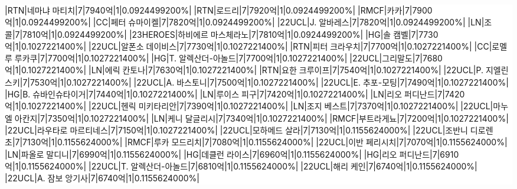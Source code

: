 |RTN|네마냐 마티치|7|7940억|1|0.0924499200%|
|RTN|로드리|7|7920억|1|0.0924499200%|
|RMCF|카카|7|7900억|1|0.0924499200%|
|CC|페터 슈마이켈|7|7820억|1|0.0924499200%|
|22UCL|J. 알바레스|7|7820억|1|0.0924499200%|
|LN|조 콜|7|7810억|1|0.0924499200%|
|23HEROES|하비에르 마스체라노|7|7810억|1|0.0924499200%|
|HG|솔 캠벨|7|7730억|1|0.1027221400%|
|22UCL|알폰소 데이비스|7|7730억|1|0.1027221400%|
|RTN|피터 크라우치|7|7700억|1|0.1027221400%|
|CC|로멜루 루카쿠|7|7700억|1|0.1027221400%|
|HG|T. 알렉산더-아놀드|7|7700억|1|0.1027221400%|
|22UCL|그리말도|7|7680억|1|0.1027221400%|
|LN|에릭 칸토나|7|7630억|1|0.1027221400%|
|RTN|요한 크루이프|7|7540억|1|0.1027221400%|
|22UCL|P. 지엘린스키|7|7530억|1|0.1027221400%|
|22UCL|A. 바스토니|7|7500억|1|0.1027221400%|
|22UCL|E. 추포-모팅|7|7490억|1|0.1027221400%|
|HG|B. 슈바인슈타이거|7|7440억|1|0.1027221400%|
|LN|루이스 피구|7|7420억|1|0.1027221400%|
|LN|리오 퍼디난드|7|7420억|1|0.1027221400%|
|22UCL|헨릭 미키타리안|7|7390억|1|0.1027221400%|
|LN|조지 베스트|7|7370억|1|0.1027221400%|
|22UCL|마누엘 아칸지|7|7350억|1|0.1027221400%|
|LN|케니 달글리시|7|7340억|1|0.1027221400%|
|RMCF|부트라게뇨|7|7200억|1|0.1027221400%|
|22UCL|라우타로 마르티네스|7|7150억|1|0.1027221400%|
|22UCL|모하메드 살라|7|7130억|1|0.1155624000%|
|22UCL|조반니 디로렌초|7|7130억|1|0.1155624000%|
|RMCF|루카 모드리치|7|7080억|1|0.1155624000%|
|22UCL|이반 페리시치|7|7070억|1|0.1155624000%|
|LN|파올로 말디니|7|6990억|1|0.1155624000%|
|HG|데클런 라이스|7|6960억|1|0.1155624000%|
|HG|리오 퍼디난드|7|6910억|1|0.1155624000%|
|22UCL|T. 알렉산더-아놀드|7|6810억|1|0.1155624000%|
|22UCL|해리 케인|7|6740억|1|0.1155624000%|
|22UCL|A. 잠보 앙기사|7|6740억|1|0.1155624000%|
